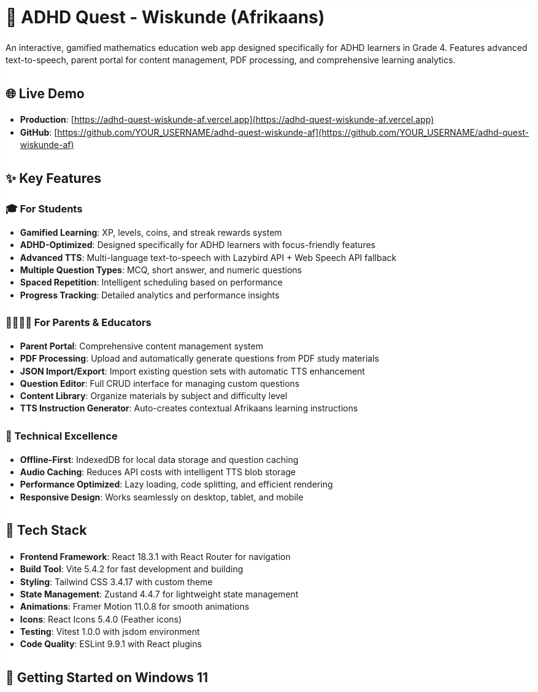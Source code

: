 # 🎯 ADHD Quest - Wiskunde (Afrikaans)

An interactive, gamified mathematics education web app designed specifically for ADHD learners in Grade 4. Features advanced text-to-speech, parent portal for content management, PDF processing, and comprehensive learning analytics.

## 🌐 Live Demo
- **Production**: [https://adhd-quest-wiskunde-af.vercel.app](https://adhd-quest-wiskunde-af.vercel.app)
- **GitHub**: [https://github.com/YOUR_USERNAME/adhd-quest-wiskunde-af](https://github.com/YOUR_USERNAME/adhd-quest-wiskunde-af)

## ✨ Key Features

### 🎓 For Students
- **Gamified Learning**: XP, levels, coins, and streak rewards system
- **ADHD-Optimized**: Designed specifically for ADHD learners with focus-friendly features
- **Advanced TTS**: Multi-language text-to-speech with Lazybird API + Web Speech API fallback
- **Multiple Question Types**: MCQ, short answer, and numeric questions
- **Spaced Repetition**: Intelligent scheduling based on performance
- **Progress Tracking**: Detailed analytics and performance insights

### 👨‍👩‍👧‍👦 For Parents & Educators
- **Parent Portal**: Comprehensive content management system
- **PDF Processing**: Upload and automatically generate questions from PDF study materials
- **JSON Import/Export**: Import existing question sets with automatic TTS enhancement
- **Question Editor**: Full CRUD interface for managing custom questions
- **Content Library**: Organize materials by subject and difficulty level
- **TTS Instruction Generator**: Auto-creates contextual Afrikaans learning instructions

### 🔧 Technical Excellence
- **Offline-First**: IndexedDB for local data storage and question caching
- **Audio Caching**: Reduces API costs with intelligent TTS blob storage
- **Performance Optimized**: Lazy loading, code splitting, and efficient rendering
- **Responsive Design**: Works seamlessly on desktop, tablet, and mobile

## 🔧 Tech Stack

- **Frontend Framework**: React 18.3.1 with React Router for navigation
- **Build Tool**: Vite 5.4.2 for fast development and building
- **Styling**: Tailwind CSS 3.4.17 with custom theme
- **State Management**: Zustand 4.4.7 for lightweight state management
- **Animations**: Framer Motion 11.0.8 for smooth animations
- **Icons**: React Icons 5.4.0 (Feather icons)
- **Testing**: Vitest 1.0.0 with jsdom environment
- **Code Quality**: ESLint 9.9.1 with React plugins

## 🚀 Getting Started on Windows 11
